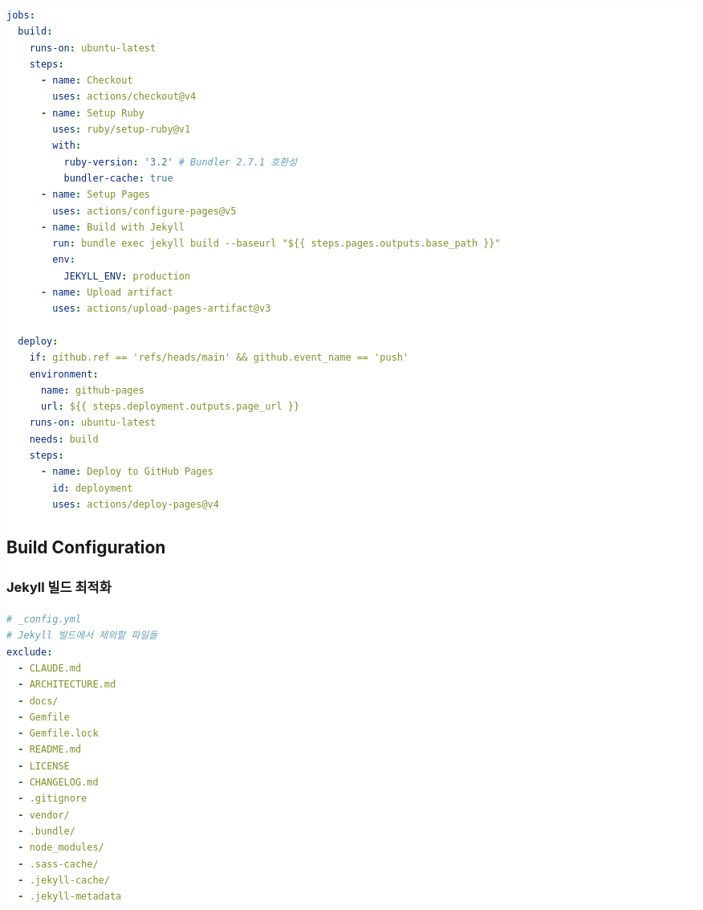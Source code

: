```yaml
jobs:
  build:
    runs-on: ubuntu-latest
    steps:
      - name: Checkout
        uses: actions/checkout@v4
      - name: Setup Ruby
        uses: ruby/setup-ruby@v1
        with:
          ruby-version: '3.2' # Bundler 2.7.1 호환성
          bundler-cache: true
      - name: Setup Pages
        uses: actions/configure-pages@v5
      - name: Build with Jekyll
        run: bundle exec jekyll build --baseurl "${{ steps.pages.outputs.base_path }}"
        env:
          JEKYLL_ENV: production
      - name: Upload artifact
        uses: actions/upload-pages-artifact@v3

  deploy:
    if: github.ref == 'refs/heads/main' && github.event_name == 'push'
    environment:
      name: github-pages
      url: ${{ steps.deployment.outputs.page_url }}
    runs-on: ubuntu-latest
    needs: build
    steps:
      - name: Deploy to GitHub Pages
        id: deployment
        uses: actions/deploy-pages@v4
```

## Build Configuration

### Jekyll 빌드 최적화
```yaml
# _config.yml
# Jekyll 빌드에서 제외할 파일들
exclude:
  - CLAUDE.md
  - ARCHITECTURE.md
  - docs/
  - Gemfile
  - Gemfile.lock
  - README.md
  - LICENSE
  - CHANGELOG.md
  - .gitignore
  - vendor/
  - .bundle/
  - node_modules/
  - .sass-cache/
  - .jekyll-cache/
  - .jekyll-metadata
```
